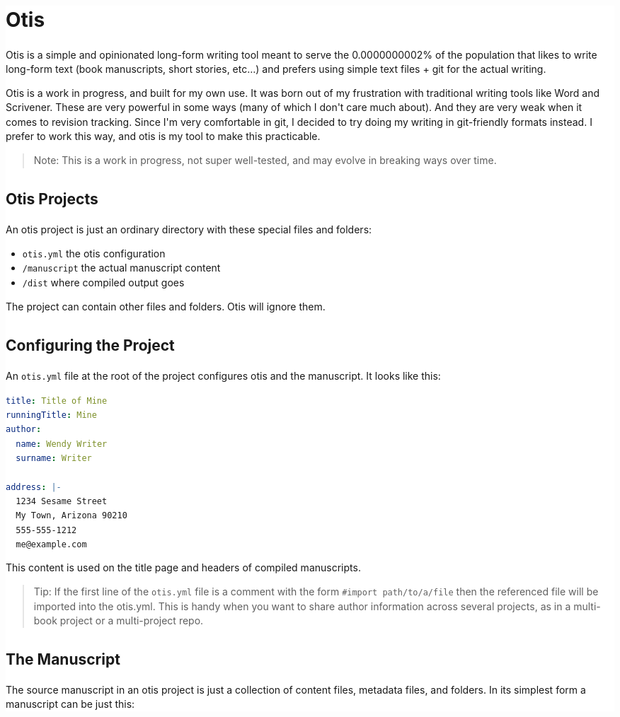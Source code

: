 # Otis

Otis is a simple and opinionated long-form writing tool meant to serve the 0.0000000002% of the population that likes to write long-form text (book manuscripts, short stories, etc…) and prefers using simple text files + git for the actual writing.

Otis is a work in progress, and built for my own use. It was born out of my frustration with traditional writing tools like Word and Scrivener. These are very powerful in some ways (many of which I don't care much about). And they are very weak when it comes to revision tracking. Since I'm very comfortable in git, I decided to try doing my writing in git-friendly formats instead. I prefer to work this way, and otis is my tool to make this practicable. 

> Note: This is a work in progress, not super well-tested, and may evolve in breaking ways over time.

## Otis Projects

An otis project is just an ordinary directory with these special files and folders:

* `otis.yml` the otis configuration
* `/manuscript` the actual manuscript content
* `/dist` where compiled output goes

The project can contain other files and folders. Otis will ignore them.

## Configuring the Project

An `otis.yml` file at the root of the project configures otis and the manuscript. It looks like this:

```yml
title: Title of Mine
runningTitle: Mine
author: 
  name: Wendy Writer
  surname: Writer

address: |-
  1234 Sesame Street
  My Town, Arizona 90210
  555-555-1212
  me@example.com
```

This content is used on the title page and headers of compiled manuscripts.

> Tip: If the first line of the `otis.yml` file is a comment with the form `#import path/to/a/file` then the referenced file will be imported into the otis.yml. This is handy when you want to share author information across several projects, as in a multi-book project or a multi-project repo.

## The Manuscript

The source manuscript in an otis project is just a collection of content files, metadata files, and folders. In its simplest form a manuscript can be just this:
